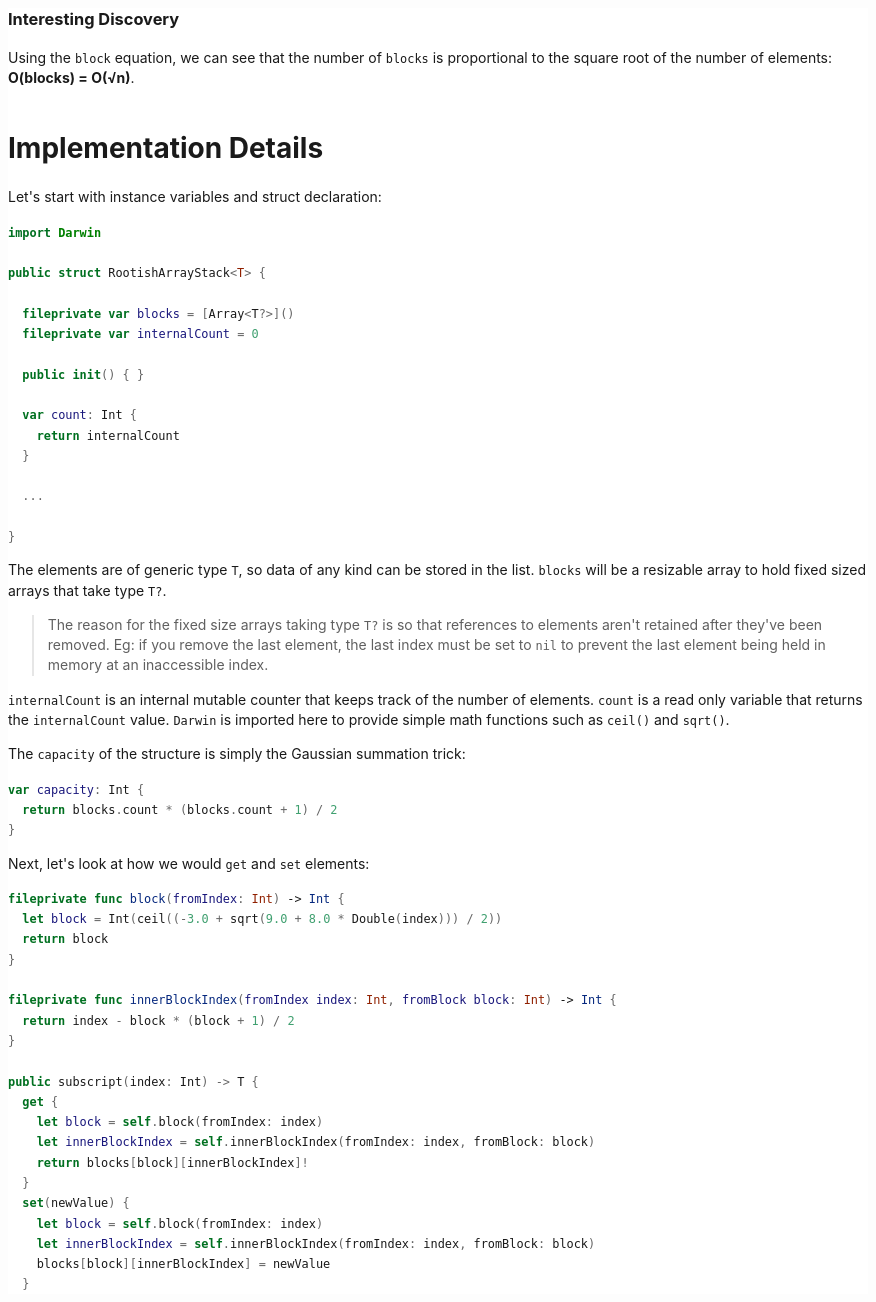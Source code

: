 ### Interesting Discovery
Using the `block` equation, we can see that the number of `blocks` is proportional to the square root of the number of elements: **O(blocks) = O(√n)**.

# Implementation Details
Let's start with instance variables and struct declaration:
```swift
import Darwin

public struct RootishArrayStack<T> {

  fileprivate var blocks = [Array<T?>]()
  fileprivate var internalCount = 0

  public init() { }

  var count: Int {
    return internalCount
  }

  ...

}

```
The elements are of generic type `T`, so data of any kind can be stored in the list. `blocks` will be a resizable array to hold fixed sized arrays that take type `T?`.
> The reason for the fixed size arrays taking type `T?` is so that references to elements aren't retained after they've been removed. Eg: if you remove the last element, the last index must be set to `nil` to prevent the last element being held in memory at an inaccessible index.

`internalCount` is an internal mutable counter that keeps track of the number of elements. `count` is a read only variable that returns the `internalCount` value. `Darwin` is imported here to provide simple math functions such as `ceil()` and `sqrt()`.

The `capacity` of the structure is simply the Gaussian summation trick:
```swift
var capacity: Int {
  return blocks.count * (blocks.count + 1) / 2
}
```

Next, let's look at how we would `get` and `set` elements:
```swift
fileprivate func block(fromIndex: Int) -> Int {
  let block = Int(ceil((-3.0 + sqrt(9.0 + 8.0 * Double(index))) / 2))
  return block
}

fileprivate func innerBlockIndex(fromIndex index: Int, fromBlock block: Int) -> Int {
  return index - block * (block + 1) / 2
}

public subscript(index: Int) -> T {
  get {
    let block = self.block(fromIndex: index)
    let innerBlockIndex = self.innerBlockIndex(fromIndex: index, fromBlock: block)
    return blocks[block][innerBlockIndex]!
  }
  set(newValue) {
    let block = self.block(fromIndex: index)
    let innerBlockIndex = self.innerBlockIndex(fromIndex: index, fromBlock: block)
    blocks[block][innerBlockIndex] = newValue
  }
```
